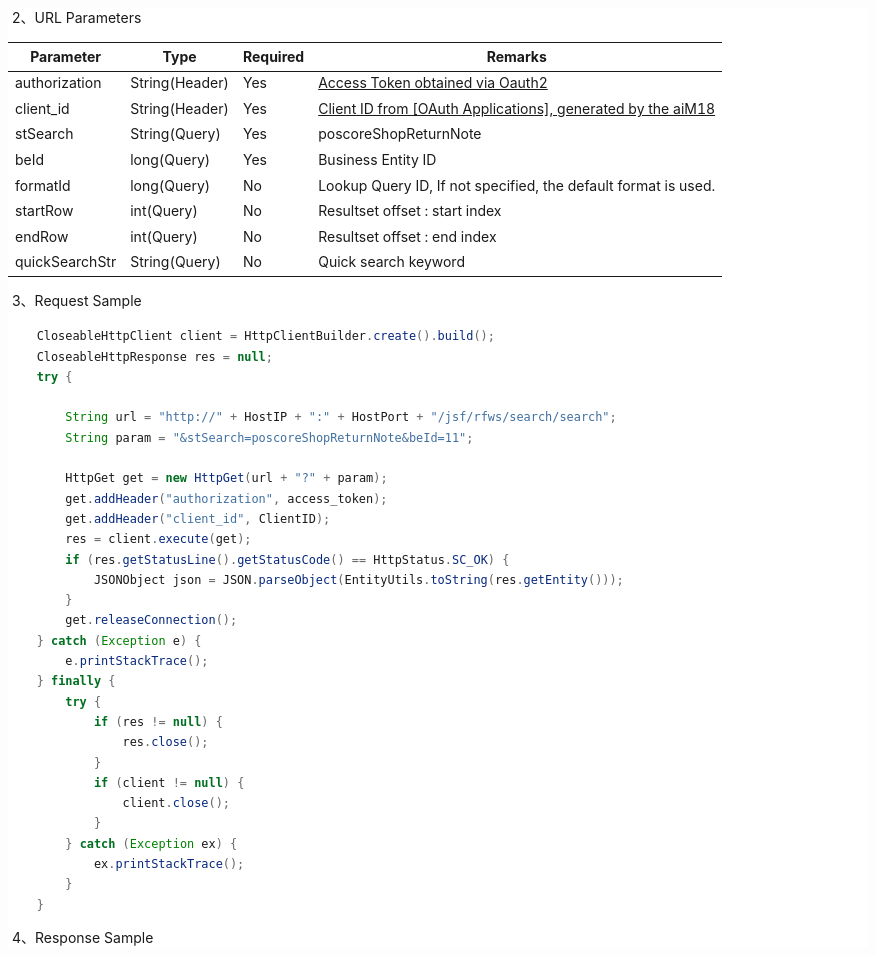 ​		2、URL Parameters

| Parameter             | Type             | Required   | Remarks                                       |
| -------------- | -------------- | ---- | ---------------------------------------- |
| authorization  | String(Header) | Yes    | [Access Token obtained via Oauth2](/pages/b24673/#generate-access-token) |
| client_id      | String(Header) | Yes    | [Client ID from [OAuth Applications], generated by the aiM18](/pages/b24673/#register-your-app) |
| stSearch       | String(Query)  | Yes    | poscoreShopReturnNote                    |
| beId           | long(Query)    | Yes    | Business Entity ID                           |
| formatId       | long(Query)    | No    | Lookup Query ID, If not specified, the default format is used. |
| startRow       | int(Query)     | No    | Resultset offset : start index                                 |
| endRow         | int(Query)     | No    | Resultset offset : end index                                 |
| quickSearchStr | String(Query)  | No    | Quick search keyword                              |

​		3、Request Sample

```java
	CloseableHttpClient client = HttpClientBuilder.create().build();
	CloseableHttpResponse res = null;
	try {

		String url = "http://" + HostIP + ":" + HostPort + "/jsf/rfws/search/search";
		String param = "&stSearch=poscoreShopReturnNote&beId=11";

		HttpGet get = new HttpGet(url + "?" + param);
		get.addHeader("authorization", access_token);
		get.addHeader("client_id", ClientID);
		res = client.execute(get);
		if (res.getStatusLine().getStatusCode() == HttpStatus.SC_OK) {
			JSONObject json = JSON.parseObject(EntityUtils.toString(res.getEntity()));
		}
		get.releaseConnection();
	} catch (Exception e) {
		e.printStackTrace();
	} finally {
		try {
			if (res != null) {
				res.close();
			}
			if (client != null) {
				client.close();
			}
		} catch (Exception ex) {
			ex.printStackTrace();
		}
	}
```

​		4、Response Sample
